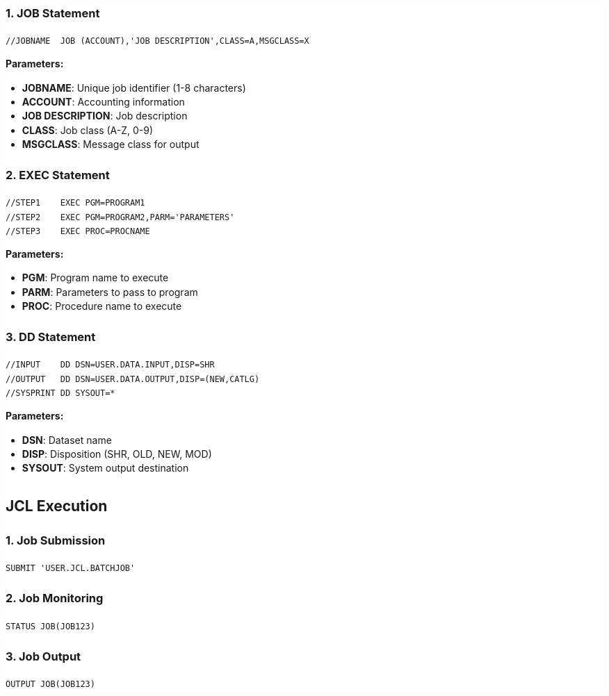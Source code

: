 ### 1. **JOB Statement**
```jcl
//JOBNAME  JOB (ACCOUNT),'JOB DESCRIPTION',CLASS=A,MSGCLASS=X
```

**Parameters:**
- **JOBNAME**: Unique job identifier (1-8 characters)
- **ACCOUNT**: Accounting information
- **JOB DESCRIPTION**: Job description
- **CLASS**: Job class (A-Z, 0-9)
- **MSGCLASS**: Message class for output

### 2. **EXEC Statement**
```jcl
//STEP1    EXEC PGM=PROGRAM1
//STEP2    EXEC PGM=PROGRAM2,PARM='PARAMETERS'
//STEP3    EXEC PROC=PROCNAME
```

**Parameters:**
- **PGM**: Program name to execute
- **PARM**: Parameters to pass to program
- **PROC**: Procedure name to execute

### 3. **DD Statement**
```jcl
//INPUT    DD DSN=USER.DATA.INPUT,DISP=SHR
//OUTPUT   DD DSN=USER.DATA.OUTPUT,DISP=(NEW,CATLG)
//SYSPRINT DD SYSOUT=*
```

**Parameters:**
- **DSN**: Dataset name
- **DISP**: Disposition (SHR, OLD, NEW, MOD)
- **SYSOUT**: System output destination

## JCL Execution

### 1. **Job Submission**
```jcl
SUBMIT 'USER.JCL.BATCHJOB'
```

### 2. **Job Monitoring**
```jcl
STATUS JOB(JOB123)
```

### 3. **Job Output**
```jcl
OUTPUT JOB(JOB123)
```
